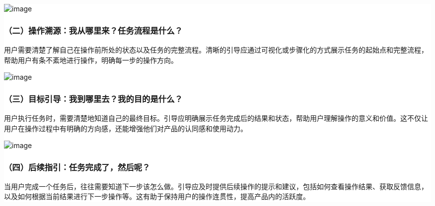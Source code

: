 ![image](https://prod-files-secure.s3.us-west-2.amazonaws.com/a7a0cc5a-89b9-4cda-8686-1fba0ca52f40/219df803-0755-45a3-9ba5-980412b296a4/image.png?X-Amz-Algorithm=AWS4-HMAC-SHA256&X-Amz-Content-Sha256=UNSIGNED-PAYLOAD&X-Amz-Credential=ASIAZI2LB466ZRPLZTIH%2F20250710%2Fus-west-2%2Fs3%2Faws4_request&X-Amz-Date=20250710T063431Z&X-Amz-Expires=3600&X-Amz-Security-Token=IQoJb3JpZ2luX2VjEK7%2F%2F%2F%2F%2F%2F%2F%2F%2F%2FwEaCXVzLXdlc3QtMiJHMEUCIQCghxJ%2B%2BebeICkyko%2BEjjWO6Ml7cB7gRlfUgdsH1%2F2YpQIgeQ6apEP22C2bAmbnI32AGEjJp2wOA%2BmCQdGXqcM7Ro4qiAQIt%2F%2F%2F%2F%2F%2F%2F%2F%2F%2F%2FARAAGgw2Mzc0MjMxODM4MDUiDJ8TnhRPRNYQMlqxoircA7a08OkMLR05curbdYh4d3c%2FsQ1t%2F3eBcOgAt9j5lVUW9HHUl%2BCEC2uAvH8ypSWSfFMeqpxD6B2hmEsp8UWpNKvRd2WUmZa3n52OgD3OIJmzeJ0izwPhWLCj3%2BNMgQl4sWfKielQRx5n1uKf469tQuspGYsVf%2BGArr3dzK6N2GtCZ%2B%2Bdy8%2FQgYs3R%2BDCkajsMZmjUdN92Ih5esnTqM0wwJFIj7QFqLLlEUXB3%2Bc9M1EDtJy%2BKlDa27N%2FXc6bXxLiR7EbyAI0VPIhyPxI2rNYxeyjRFDQ9hxZFpqB8WC5F33i461MjqY0aDHhjJ9ENa%2Fh6%2BRyDcMYIgtGcsOWWbEcH2o3vlBJcQUpZ9Y86NWZKJg%2FGYgV2%2Bz59p8vZlHW83g1MdAIFAOEskDgetHdaWcu93zk402OZf8DWf0GpbsjUxGs4WC6GvxLGQ06tJol788i6YVGiogaPf5%2FgSIH3CXW%2BDvYWCTt5KNf%2B8pbjhQ%2Fzod8NQQaP3x3q0QLLD8k44q9VKX9GIIhkXZvK5UpojvLG8K9S%2FiZiNGXjEOTUAUYLzw%2BghRmYj0BTk%2F5ycXYY2M3nFthLxurpg3J91EQyRoXQ8PkzNEyVWV%2BH%2FPx0Kh0hde10wbKeTZQ7p6HCumBMPSovcMGOqUBq2wZVc%2BEeK5J%2B%2BjGRQug5ylZn5pCgL0JmpDtN67LuQtlAz46E3MqTr2Sy3s18S4gppKa3QJA2%2B4ZoicQ7qMgKSSXgYlpDVzk5Ve6cWNI4uMKL5WM1a%2BPI%2FWLMwSkfFMGXmWjmlsQUPTDQbnM3GInEXYBGZ5U2gUbnh5CFyNXzAREUqaz2mSs7g7C%2FaW%2FU3U%2FrBempE3UfTouYnQkn9AGiEAoCtkA&X-Amz-Signature=c36c6f26bdb3bbbadc378c1b78c02ba23130eed54abfacf888a97e2a4effdca7&X-Amz-SignedHeaders=host&x-amz-checksum-mode=ENABLED&x-id=GetObject)

### （二）操作溯源：我从哪里来？任务流程是什么？

用户需要清楚了解自己在操作前所处的状态以及任务的完整流程。清晰的引导应通过可视化或步骤化的方式展示任务的起始点和完整流程，帮助用户有条不紊地进行操作，明确每一步的操作方向。

![image](https://prod-files-secure.s3.us-west-2.amazonaws.com/a7a0cc5a-89b9-4cda-8686-1fba0ca52f40/0f3aaaf8-7d4d-4176-a6f5-453871ff6f74/image.png?X-Amz-Algorithm=AWS4-HMAC-SHA256&X-Amz-Content-Sha256=UNSIGNED-PAYLOAD&X-Amz-Credential=ASIAZI2LB466ZRPLZTIH%2F20250710%2Fus-west-2%2Fs3%2Faws4_request&X-Amz-Date=20250710T063431Z&X-Amz-Expires=3600&X-Amz-Security-Token=IQoJb3JpZ2luX2VjEK7%2F%2F%2F%2F%2F%2F%2F%2F%2F%2FwEaCXVzLXdlc3QtMiJHMEUCIQCghxJ%2B%2BebeICkyko%2BEjjWO6Ml7cB7gRlfUgdsH1%2F2YpQIgeQ6apEP22C2bAmbnI32AGEjJp2wOA%2BmCQdGXqcM7Ro4qiAQIt%2F%2F%2F%2F%2F%2F%2F%2F%2F%2F%2FARAAGgw2Mzc0MjMxODM4MDUiDJ8TnhRPRNYQMlqxoircA7a08OkMLR05curbdYh4d3c%2FsQ1t%2F3eBcOgAt9j5lVUW9HHUl%2BCEC2uAvH8ypSWSfFMeqpxD6B2hmEsp8UWpNKvRd2WUmZa3n52OgD3OIJmzeJ0izwPhWLCj3%2BNMgQl4sWfKielQRx5n1uKf469tQuspGYsVf%2BGArr3dzK6N2GtCZ%2B%2Bdy8%2FQgYs3R%2BDCkajsMZmjUdN92Ih5esnTqM0wwJFIj7QFqLLlEUXB3%2Bc9M1EDtJy%2BKlDa27N%2FXc6bXxLiR7EbyAI0VPIhyPxI2rNYxeyjRFDQ9hxZFpqB8WC5F33i461MjqY0aDHhjJ9ENa%2Fh6%2BRyDcMYIgtGcsOWWbEcH2o3vlBJcQUpZ9Y86NWZKJg%2FGYgV2%2Bz59p8vZlHW83g1MdAIFAOEskDgetHdaWcu93zk402OZf8DWf0GpbsjUxGs4WC6GvxLGQ06tJol788i6YVGiogaPf5%2FgSIH3CXW%2BDvYWCTt5KNf%2B8pbjhQ%2Fzod8NQQaP3x3q0QLLD8k44q9VKX9GIIhkXZvK5UpojvLG8K9S%2FiZiNGXjEOTUAUYLzw%2BghRmYj0BTk%2F5ycXYY2M3nFthLxurpg3J91EQyRoXQ8PkzNEyVWV%2BH%2FPx0Kh0hde10wbKeTZQ7p6HCumBMPSovcMGOqUBq2wZVc%2BEeK5J%2B%2BjGRQug5ylZn5pCgL0JmpDtN67LuQtlAz46E3MqTr2Sy3s18S4gppKa3QJA2%2B4ZoicQ7qMgKSSXgYlpDVzk5Ve6cWNI4uMKL5WM1a%2BPI%2FWLMwSkfFMGXmWjmlsQUPTDQbnM3GInEXYBGZ5U2gUbnh5CFyNXzAREUqaz2mSs7g7C%2FaW%2FU3U%2FrBempE3UfTouYnQkn9AGiEAoCtkA&X-Amz-Signature=45205612d704957c156dec948193d4d8362e4f89c8918d51f4080bc74e6d8804&X-Amz-SignedHeaders=host&x-amz-checksum-mode=ENABLED&x-id=GetObject)

### （三）目标引导：我到哪里去？我的目的是什么？

用户执行任务时，需要清楚地知道自己的最终目标。引导应明确展示任务完成后的结果和状态，帮助用户理解操作的意义和价值。这不仅让用户在操作过程中有明确的方向感，还能增强他们对产品的认同感和使用动力。

![image](https://prod-files-secure.s3.us-west-2.amazonaws.com/a7a0cc5a-89b9-4cda-8686-1fba0ca52f40/1db72c46-ad3b-4e99-9353-a2b78a6b5ae6/image.png?X-Amz-Algorithm=AWS4-HMAC-SHA256&X-Amz-Content-Sha256=UNSIGNED-PAYLOAD&X-Amz-Credential=ASIAZI2LB466ZRPLZTIH%2F20250710%2Fus-west-2%2Fs3%2Faws4_request&X-Amz-Date=20250710T063431Z&X-Amz-Expires=3600&X-Amz-Security-Token=IQoJb3JpZ2luX2VjEK7%2F%2F%2F%2F%2F%2F%2F%2F%2F%2FwEaCXVzLXdlc3QtMiJHMEUCIQCghxJ%2B%2BebeICkyko%2BEjjWO6Ml7cB7gRlfUgdsH1%2F2YpQIgeQ6apEP22C2bAmbnI32AGEjJp2wOA%2BmCQdGXqcM7Ro4qiAQIt%2F%2F%2F%2F%2F%2F%2F%2F%2F%2F%2FARAAGgw2Mzc0MjMxODM4MDUiDJ8TnhRPRNYQMlqxoircA7a08OkMLR05curbdYh4d3c%2FsQ1t%2F3eBcOgAt9j5lVUW9HHUl%2BCEC2uAvH8ypSWSfFMeqpxD6B2hmEsp8UWpNKvRd2WUmZa3n52OgD3OIJmzeJ0izwPhWLCj3%2BNMgQl4sWfKielQRx5n1uKf469tQuspGYsVf%2BGArr3dzK6N2GtCZ%2B%2Bdy8%2FQgYs3R%2BDCkajsMZmjUdN92Ih5esnTqM0wwJFIj7QFqLLlEUXB3%2Bc9M1EDtJy%2BKlDa27N%2FXc6bXxLiR7EbyAI0VPIhyPxI2rNYxeyjRFDQ9hxZFpqB8WC5F33i461MjqY0aDHhjJ9ENa%2Fh6%2BRyDcMYIgtGcsOWWbEcH2o3vlBJcQUpZ9Y86NWZKJg%2FGYgV2%2Bz59p8vZlHW83g1MdAIFAOEskDgetHdaWcu93zk402OZf8DWf0GpbsjUxGs4WC6GvxLGQ06tJol788i6YVGiogaPf5%2FgSIH3CXW%2BDvYWCTt5KNf%2B8pbjhQ%2Fzod8NQQaP3x3q0QLLD8k44q9VKX9GIIhkXZvK5UpojvLG8K9S%2FiZiNGXjEOTUAUYLzw%2BghRmYj0BTk%2F5ycXYY2M3nFthLxurpg3J91EQyRoXQ8PkzNEyVWV%2BH%2FPx0Kh0hde10wbKeTZQ7p6HCumBMPSovcMGOqUBq2wZVc%2BEeK5J%2B%2BjGRQug5ylZn5pCgL0JmpDtN67LuQtlAz46E3MqTr2Sy3s18S4gppKa3QJA2%2B4ZoicQ7qMgKSSXgYlpDVzk5Ve6cWNI4uMKL5WM1a%2BPI%2FWLMwSkfFMGXmWjmlsQUPTDQbnM3GInEXYBGZ5U2gUbnh5CFyNXzAREUqaz2mSs7g7C%2FaW%2FU3U%2FrBempE3UfTouYnQkn9AGiEAoCtkA&X-Amz-Signature=c9e8214c566a3d079742f4688d281b7c9ae8d8f8de9ce38360595e5f5f598e02&X-Amz-SignedHeaders=host&x-amz-checksum-mode=ENABLED&x-id=GetObject)

### （四）后续指引：任务完成了，然后呢？

当用户完成一个任务后，往往需要知道下一步该怎么做。引导应及时提供后续操作的提示和建议，包括如何查看操作结果、获取反馈信息，以及如何根据当前结果进行下一步操作等。这有助于保持用户的操作连贯性，提高产品内的活跃度。
